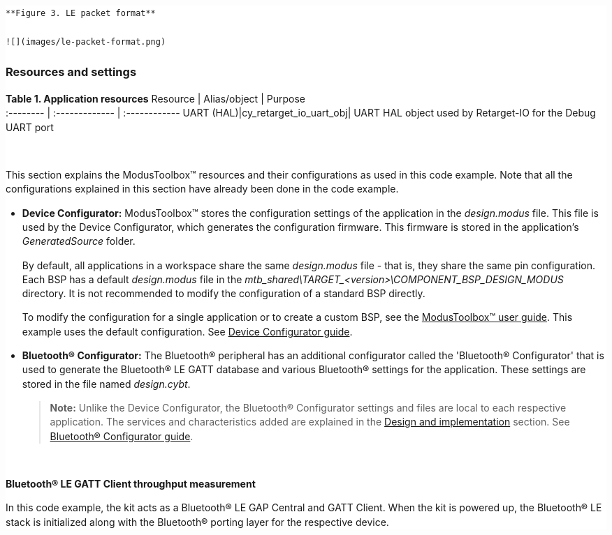     **Figure 3. LE packet format**

    ![](images/le-packet-format.png)

    
### Resources and settings

**Table 1. Application resources**
Resource  |  Alias/object     |    Purpose     
:-------- | :-------------    | :------------ 
UART (HAL)|cy_retarget_io_uart_obj| UART HAL object used by Retarget-IO for the Debug UART port

<br>

This section explains the ModusToolbox&trade; resources and their configurations as used in this code example. Note that all the configurations explained in this section have already been done in the code example.

- **Device Configurator:** ModusToolbox&trade; stores the configuration settings of the application in the *design.modus* file. This file is used by the Device Configurator, which generates the configuration firmware. This firmware is stored in the application’s *GeneratedSource* folder.

   By default, all applications in a workspace share the same *design.modus* file - that is, they share the same pin configuration. Each BSP has a default *design.modus* file in the *mtb_shared\TARGET_<bsp name>\<version>\COMPONENT_BSP_DESIGN_MODUS* directory. It is not recommended to modify the configuration of a standard BSP directly.

   To modify the configuration for a single application or to create a custom BSP, see the [ModusToolbox&trade; user guide](https://www.infineon.com/ModusToolboxUserGuide). This example uses the default configuration. See [Device Configurator guide](https://www.infineon.com/ModusToolboxDeviceConfig).

- **Bluetooth&reg; Configurator:** The Bluetooth&reg; peripheral has an additional configurator called the 'Bluetooth&reg; Configurator' that is used to generate the Bluetooth&reg; LE GATT database and various Bluetooth&reg; settings for the application. These settings are stored in the file named *design.cybt*.

   > **Note:** Unlike the Device Configurator, the Bluetooth&reg; Configurator settings and files are local to each respective application. The services and characteristics added are explained in the [Design and implementation](#design-and-implementation) section. See [Bluetooth&reg; Configurator guide](https://www.infineon.com/ModusToolboxBLEConfig).

<br>

**Bluetooth&reg; LE GATT Client throughput measurement**

In this code example, the kit acts as a Bluetooth&reg; LE GAP Central and GATT Client. When the kit is powered up, the Bluetooth&reg; LE stack is initialized along with the Bluetooth&reg; porting layer for the respective device.
